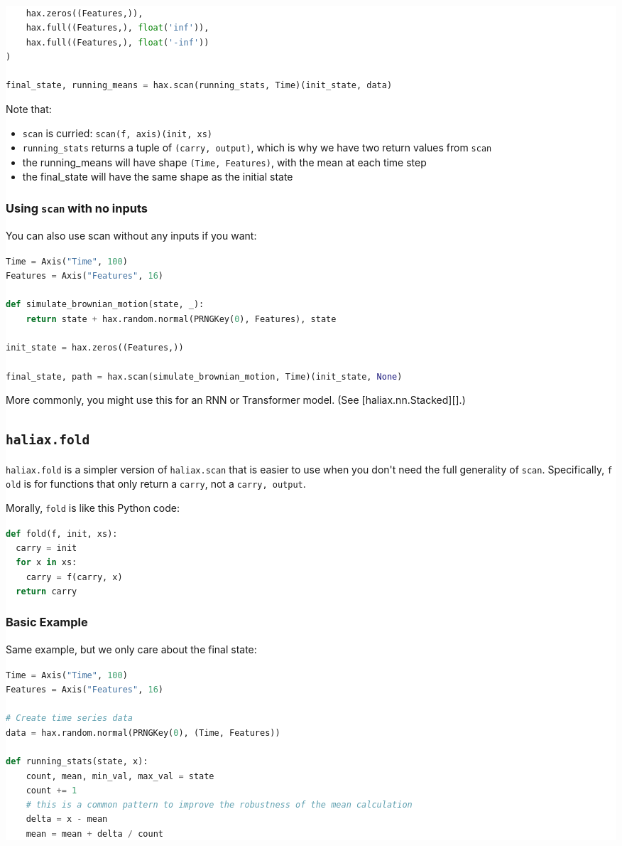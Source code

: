 ```python
    hax.zeros((Features,)),
    hax.full((Features,), float('inf')),
    hax.full((Features,), float('-inf'))
)

final_state, running_means = hax.scan(running_stats, Time)(init_state, data)
```

Note that:

* `scan` is curried: `scan(f, axis)(init, xs)`
* `running_stats` returns a tuple of `(carry, output)`, which is why we have two return values from `scan`
* the running_means will have shape `(Time, Features)`, with the mean at each time step
* the final_state will have the same shape as the initial state


### Using `scan` with no inputs
You can also use scan without any inputs if you want:

```python
Time = Axis("Time", 100)
Features = Axis("Features", 16)

def simulate_brownian_motion(state, _):
    return state + hax.random.normal(PRNGKey(0), Features), state

init_state = hax.zeros((Features,))

final_state, path = hax.scan(simulate_brownian_motion, Time)(init_state, None)
```

More commonly, you might use this for an RNN or Transformer model. (See [haliax.nn.Stacked][].)

## `haliax.fold`

`haliax.fold` is a simpler version of `haliax.scan` that is easier to use when you don't need the full generality of `scan`.
Specifically, `fold` is for functions that only return a `carry`, not a `carry, output`.

Morally, `fold` is like this Python code:

```python
def fold(f, init, xs):
  carry = init
  for x in xs:
    carry = f(carry, x)
  return carry
```

### Basic Example

Same example, but we only care about the final state:

```python
Time = Axis("Time", 100)
Features = Axis("Features", 16)

# Create time series data
data = hax.random.normal(PRNGKey(0), (Time, Features))

def running_stats(state, x):
    count, mean, min_val, max_val = state
    count += 1
    # this is a common pattern to improve the robustness of the mean calculation
    delta = x - mean
    mean = mean + delta / count
```